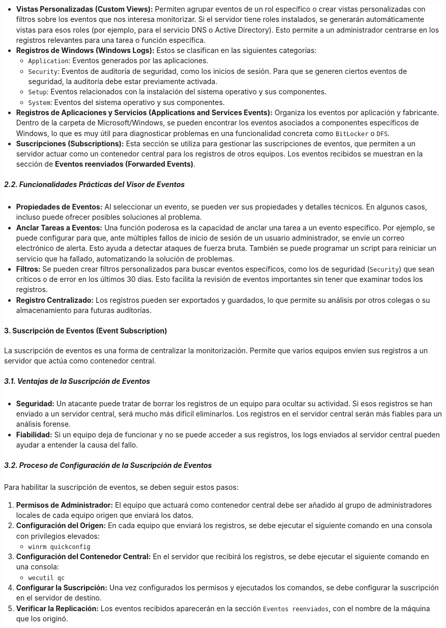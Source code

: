 * **Vistas Personalizadas (Custom Views):** Permiten agrupar eventos de un rol específico o crear vistas personalizadas con filtros sobre los eventos que nos interesa monitorizar. Si el servidor tiene roles instalados, se generarán automáticamente vistas para esos roles (por ejemplo, para el servicio DNS o Active Directory). Esto permite a un administrador centrarse en los registros relevantes para una tarea o función específica.
* **Registros de Windows (Windows Logs):** Estos se clasifican en las siguientes categorías:
    * `Application`: Eventos generados por las aplicaciones.
    * `Security`: Eventos de auditoría de seguridad, como los inicios de sesión. Para que se generen ciertos eventos de seguridad, la auditoría debe estar previamente activada.
    * `Setup`: Eventos relacionados con la instalación del sistema operativo y sus componentes.
    * `System`: Eventos del sistema operativo y sus componentes.
* **Registros de Aplicaciones y Servicios (Applications and Services Events):** Organiza los eventos por aplicación y fabricante. Dentro de la carpeta de Microsoft/Windows, se pueden encontrar los eventos asociados a componentes específicos de Windows, lo que es muy útil para diagnosticar problemas en una funcionalidad concreta como `BitLocker` o `DFS`.
* **Suscripciones (Subscriptions):** Esta sección se utiliza para gestionar las suscripciones de eventos, que permiten a un servidor actuar como un contenedor central para los registros de otros equipos. Los eventos recibidos se muestran en la sección de **Eventos reenviados (Forwarded Events)**.

##### 2.2. Funcionalidades Prácticas del Visor de Eventos

* **Propiedades de Eventos:** Al seleccionar un evento, se pueden ver sus propiedades y detalles técnicos. En algunos casos, incluso puede ofrecer posibles soluciones al problema.
* **Anclar Tareas a Eventos:** Una función poderosa es la capacidad de anclar una tarea a un evento específico. Por ejemplo, se puede configurar para que, ante múltiples fallos de inicio de sesión de un usuario administrador, se envíe un correo electrónico de alerta. Esto ayuda a detectar ataques de fuerza bruta. También se puede programar un script para reiniciar un servicio que ha fallado, automatizando la solución de problemas.
* **Filtros:** Se pueden crear filtros personalizados para buscar eventos específicos, como los de seguridad (`Security`) que sean críticos o de error en los últimos 30 días. Esto facilita la revisión de eventos importantes sin tener que examinar todos los registros.
* **Registro Centralizado:** Los registros pueden ser exportados y guardados, lo que permite su análisis por otros colegas o su almacenamiento para futuras auditorías.

#### 3. Suscripción de Eventos (Event Subscription)

La suscripción de eventos es una forma de centralizar la monitorización. Permite que varios equipos envíen sus registros a un servidor que actúa como contenedor central.

##### 3.1. Ventajas de la Suscripción de Eventos

* **Seguridad:** Un atacante puede tratar de borrar los registros de un equipo para ocultar su actividad. Si esos registros se han enviado a un servidor central, será mucho más difícil eliminarlos. Los registros en el servidor central serán más fiables para un análisis forense.
* **Fiabilidad:** Si un equipo deja de funcionar y no se puede acceder a sus registros, los logs enviados al servidor central pueden ayudar a entender la causa del fallo.

##### 3.2. Proceso de Configuración de la Suscripción de Eventos

Para habilitar la suscripción de eventos, se deben seguir estos pasos:

1.  **Permisos de Administrador:** El equipo que actuará como contenedor central debe ser añadido al grupo de administradores locales de cada equipo origen que enviará los datos.
2.  **Configuración del Origen:** En cada equipo que enviará los registros, se debe ejecutar el siguiente comando en una consola con privilegios elevados:
    * `winrm quickconfig`
3.  **Configuración del Contenedor Central:** En el servidor que recibirá los registros, se debe ejecutar el siguiente comando en una consola:
    * `wecutil qc`
4.  **Configurar la Suscripción:** Una vez configurados los permisos y ejecutados los comandos, se debe configurar la suscripción en el servidor de destino.
5.  **Verificar la Replicación:** Los eventos recibidos aparecerán en la sección `Eventos reenviados`, con el nombre de la máquina que los originó.
